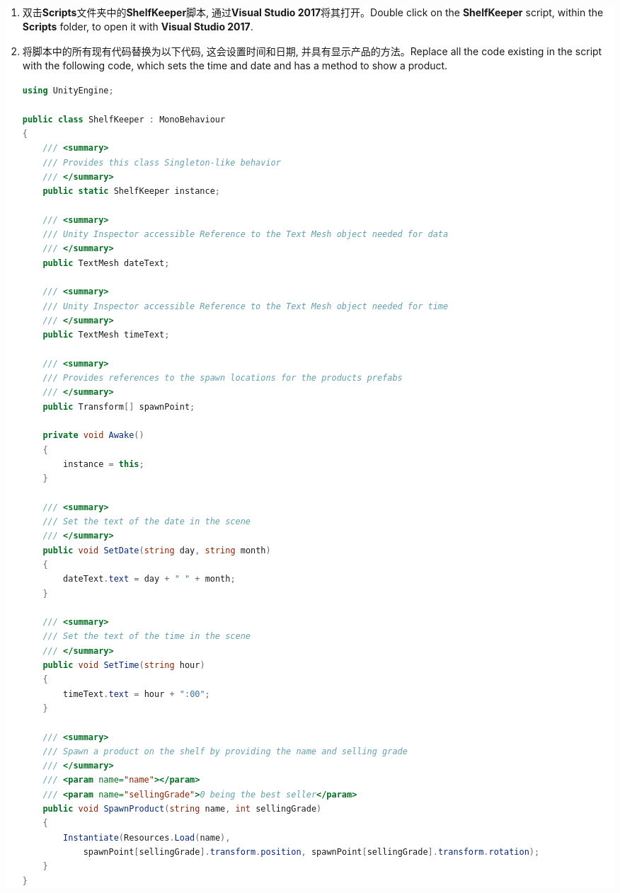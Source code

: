 1.  <span data-ttu-id="66a28-395">双击**Scripts**文件夹中的**ShelfKeeper**脚本, 通过**Visual Studio 2017**将其打开。</span><span class="sxs-lookup"><span data-stu-id="66a28-395">Double click on the **ShelfKeeper** script, within the **Scripts** folder, to open it with **Visual Studio 2017**.</span></span>

2.  <span data-ttu-id="66a28-396">将脚本中的所有现有代码替换为以下代码, 这会设置时间和日期, 并具有显示产品的方法。</span><span class="sxs-lookup"><span data-stu-id="66a28-396">Replace all the code existing in the script with the following code, which sets the time and date and has a method to show a product.</span></span>

    ```csharp
    using UnityEngine;

    public class ShelfKeeper : MonoBehaviour
    {
        /// <summary>
        /// Provides this class Singleton-like behavior
        /// </summary>
        public static ShelfKeeper instance;

        /// <summary>
        /// Unity Inspector accessible Reference to the Text Mesh object needed for data
        /// </summary>
        public TextMesh dateText;

        /// <summary>
        /// Unity Inspector accessible Reference to the Text Mesh object needed for time
        /// </summary>
        public TextMesh timeText;

        /// <summary>
        /// Provides references to the spawn locations for the products prefabs
        /// </summary>
        public Transform[] spawnPoint;

        private void Awake()
        {
            instance = this;
        }

        /// <summary>
        /// Set the text of the date in the scene
        /// </summary>
        public void SetDate(string day, string month)
        {
            dateText.text = day + " " + month;
        }

        /// <summary>
        /// Set the text of the time in the scene
        /// </summary>
        public void SetTime(string hour)
        {
            timeText.text = hour + ":00";
        }

        /// <summary>
        /// Spawn a product on the shelf by providing the name and selling grade
        /// </summary>
        /// <param name="name"></param>
        /// <param name="sellingGrade">0 being the best seller</param>
        public void SpawnProduct(string name, int sellingGrade)
        {
            Instantiate(Resources.Load(name),
                spawnPoint[sellingGrade].transform.position, spawnPoint[sellingGrade].transform.rotation);
        }
    }
    ```
